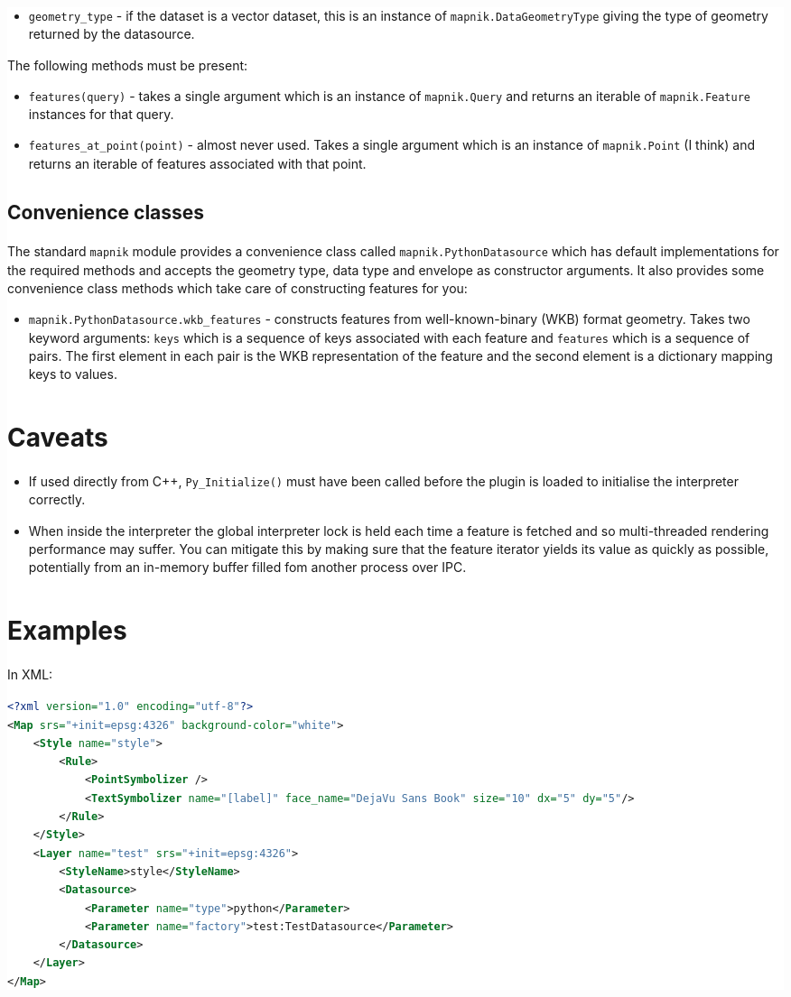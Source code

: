 * `geometry_type` - if the dataset is a vector dataset, this is an instance of
  `mapnik.DataGeometryType` giving the type of geometry returned by the
   datasource.

The following methods must be present:

* `features(query)` - takes a single argument which is an instance of
  `mapnik.Query` and returns an iterable of `mapnik.Feature` instances for that
  query.

* `features_at_point(point)` - almost never used. Takes a single argument which
  is an instance of `mapnik.Point` (I think) and returns an iterable of
  features associated with that point.

## Convenience classes

The standard `mapnik` module provides a convenience class called
`mapnik.PythonDatasource` which has default implementations for the required
methods and accepts the geometry type, data type and envelope as constructor
arguments. It also provides some convenience class methods which take care of
constructing features for you:

* `mapnik.PythonDatasource.wkb_features` - constructs features from
  well-known-binary (WKB) format geometry. Takes two keyword arguments: `keys`
  which is a sequence of keys associated with each feature and `features` which
  is a sequence of pairs. The first element in each pair is the WKB
  representation of the feature and the second element is a dictionary mapping
  keys to values.

# Caveats

* If used directly from C++, `Py_Initialize()` must have been called before the
  plugin is loaded to initialise the interpreter correctly.

* When inside the interpreter the global interpreter lock is held each time a
  feature is fetched and so multi-threaded rendering performance may suffer. You
  can mitigate this by making sure that the feature iterator yields its value as
  quickly as possible, potentially from an in-memory buffer filled fom another
  process over IPC.

# Examples

In XML:

```xml
<?xml version="1.0" encoding="utf-8"?>
<Map srs="+init=epsg:4326" background-color="white">
    <Style name="style">
        <Rule>
            <PointSymbolizer />
            <TextSymbolizer name="[label]" face_name="DejaVu Sans Book" size="10" dx="5" dy="5"/>
        </Rule>
    </Style>
    <Layer name="test" srs="+init=epsg:4326">
        <StyleName>style</StyleName>
        <Datasource>
            <Parameter name="type">python</Parameter>
            <Parameter name="factory">test:TestDatasource</Parameter>
        </Datasource>
    </Layer>
</Map>
```
